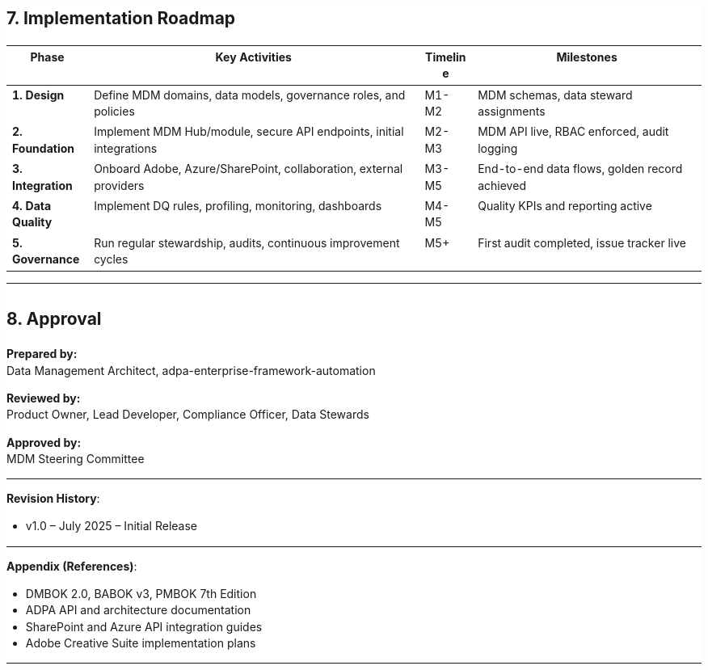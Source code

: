 
## 7. Implementation Roadmap

| Phase         | Key Activities                                                                            | Timeline    | Milestones                                    |
|---------------|------------------------------------------------------------------------------------------|-------------|-----------------------------------------------|
| **1. Design** | Define MDM domains, data models, governance roles, and policies                          | M1-M2       | MDM schemas, data steward assignments         |
| **2. Foundation**| Implement MDM Hub/module, secure API endpoints, initial integrations                  | M2-M3       | MDM API live, RBAC enforced, audit logging    |
| **3. Integration**| Onboard Adobe, Azure/SharePoint, collaboration, external providers                   | M3-M5       | End-to-end data flows, golden record achieved |
| **4. Data Quality**| Implement DQ rules, profiling, monitoring, dashboards                               | M4-M5       | Quality KPIs and reporting active             |
| **5. Governance**| Run regular stewardship, audits, continuous improvement cycles                        | M5+         | First audit completed, issue tracker live     |

---

## 8. Approval

**Prepared by:**  
Data Management Architect, adpa-enterprise-framework-automation

**Reviewed by:**  
Product Owner, Lead Developer, Compliance Officer, Data Stewards

**Approved by:**  
MDM Steering Committee

---

**Revision History**:  
- v1.0 – July 2025 – Initial Release

---

**Appendix (References)**:  
- DMBOK 2.0, BABOK v3, PMBOK 7th Edition  
- ADPA API and architecture documentation  
- SharePoint and Azure API integration guides  
- Adobe Creative Suite implementation plans  

---